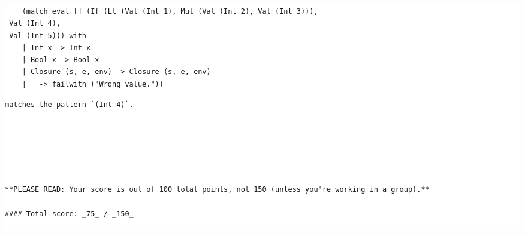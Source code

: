         (match eval [] (If (Lt (Val (Int 1), Mul (Val (Int 2), Val (Int 3))),
     Val (Int 4),
     Val (Int 5))) with
        | Int x -> Int x
        | Bool x -> Bool x
        | Closure (s, e, env) -> Closure (s, e, env)
        | _ -> failwith ("Wrong value."))
        
   ```
   matches the pattern `(Int 4)`.

   




**PLEASE READ: Your score is out of 100 total points, not 150 (unless you're working in a group).**

#### Total score: _75_ / _150_

